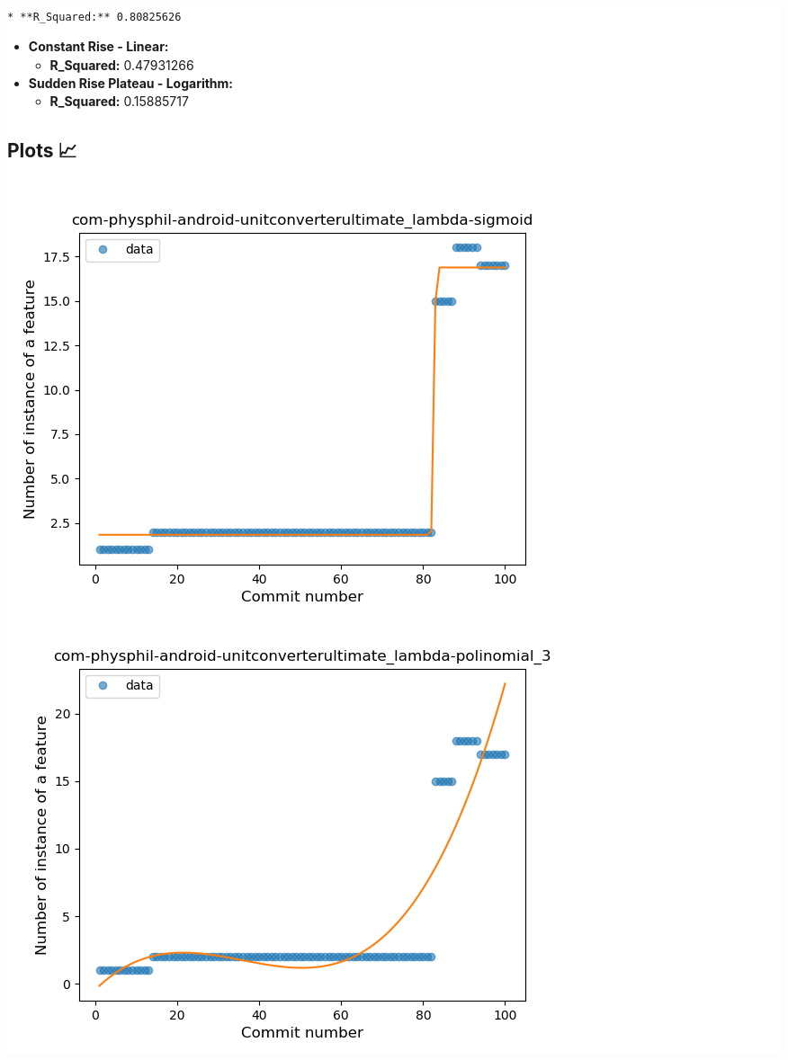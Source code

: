     * **R_Squared:** 0.80825626
* **Constant Rise - Linear:** ![equation](http://latex.codecogs.com/svg.latex?0.13838x%20&plus;%20-2.458182)
    * **R_Squared:** 0.47931266
* **Sudden Rise Plateau - Logarithm:** ![equation](http://latex.codecogs.com/svg.latex?1.776%5Clog_%7B3.713308%7D%28x%29%20&plus;%200.0)
    * **R_Squared:** 0.15885717

**Plots** :chart_with_upwards_trend:
-----

![com-physphil-android-unitconverterultimate T7](../plots/com-physphil-android-unitconverterultimate_lambda_T7.png)
![com-physphil-android-unitconverterultimate T11_3](../plots/com-physphil-android-unitconverterultimate_lambda_T11_3.png)